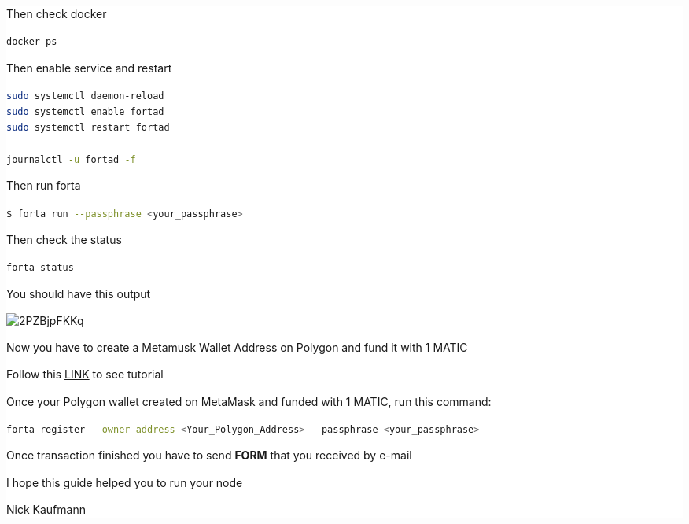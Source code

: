 Then check docker

```bash
docker ps
```
Then enable service and restart

```bash
sudo systemctl daemon-reload
sudo systemctl enable fortad
sudo systemctl restart fortad

journalctl -u fortad -f
```

Then run forta

```bash
$ forta run --passphrase <your_passphrase>
```
Then check the status

```bash
forta status
```
You should have this output

![2PZBjpFKKq](https://user-images.githubusercontent.com/62967690/164981908-d7a8f957-3556-4b87-89ae-59396d879065.png)

Now you have to create a Metamusk Wallet Address on Polygon and fund it with 1 MATIC

Follow this [LINK](https://docs.polygon.technology/docs/develop/metamask/hello) to see tutorial

Once your Polygon wallet created on MetaMask and funded with 1 MATIC, run this command:

```bash
forta register --owner-address <Your_Polygon_Address> --passphrase <your_passphrase>
```

Once transaction finished you have to send **FORM** that you received by e-mail


I hope this guide helped you to run your node

Nick Kaufmann
